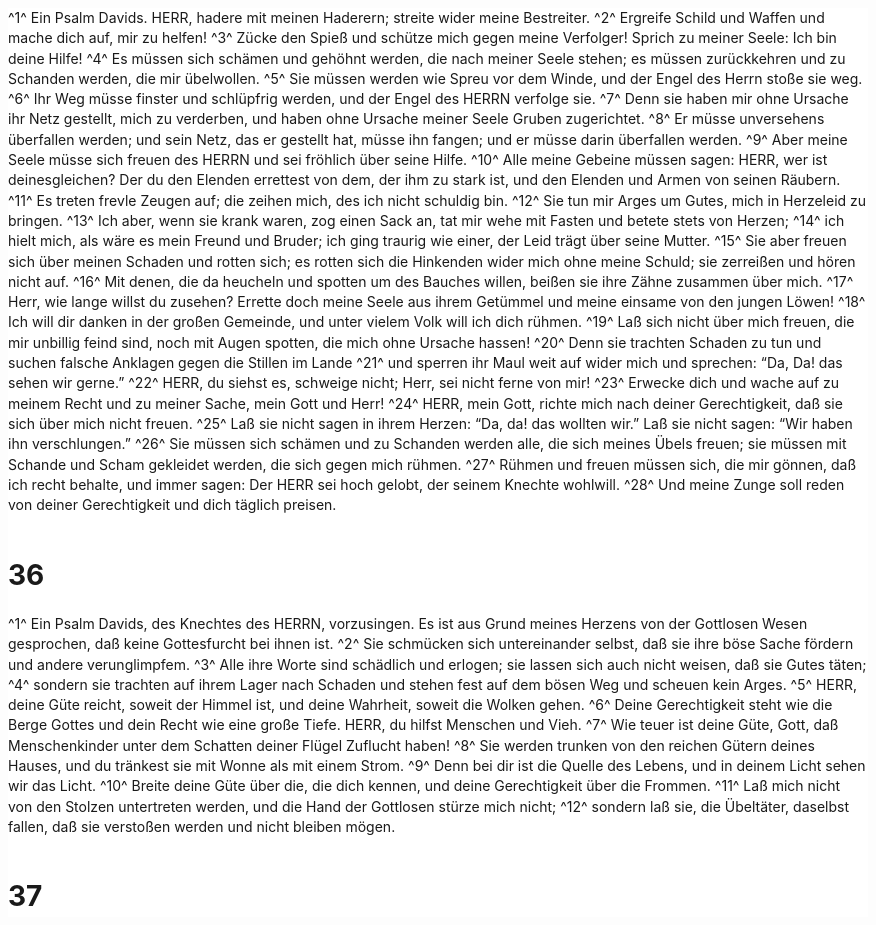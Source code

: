 ^1^ Ein Psalm Davids. HERR, hadere mit meinen Haderern; streite wider meine Bestreiter. ^2^ Ergreife Schild und Waffen und mache dich auf, mir zu helfen! ^3^ Zücke den Spieß und schütze mich gegen meine Verfolger! Sprich zu meiner Seele: Ich bin deine Hilfe! ^4^ Es müssen sich schämen und gehöhnt werden, die nach meiner Seele stehen; es müssen zurückkehren und zu Schanden werden, die mir übelwollen. ^5^ Sie müssen werden wie Spreu vor dem Winde, und der Engel des Herrn stoße sie weg. ^6^ Ihr Weg müsse finster und schlüpfrig werden, und der Engel des HERRN verfolge sie. ^7^ Denn sie haben mir ohne Ursache ihr Netz gestellt, mich zu verderben, und haben ohne Ursache meiner Seele Gruben zugerichtet. ^8^ Er müsse unversehens überfallen werden; und sein Netz, das er gestellt hat, müsse ihn fangen; und er müsse darin überfallen werden. ^9^ Aber meine Seele müsse sich freuen des HERRN und sei fröhlich über seine Hilfe. ^10^ Alle meine Gebeine müssen sagen: HERR, wer ist deinesgleichen? Der du den Elenden errettest von dem, der ihm zu stark ist, und den Elenden und Armen von seinen Räubern. ^11^ Es treten frevle Zeugen auf; die zeihen mich, des ich nicht schuldig bin. ^12^ Sie tun mir Arges um Gutes, mich in Herzeleid zu bringen. ^13^ Ich aber, wenn sie krank waren, zog einen Sack an, tat mir wehe mit Fasten und betete stets von Herzen; ^14^ ich hielt mich, als wäre es mein Freund und Bruder; ich ging traurig wie einer, der Leid trägt über seine Mutter. ^15^ Sie aber freuen sich über meinen Schaden und rotten sich; es rotten sich die Hinkenden wider mich ohne meine Schuld; sie zerreißen und hören nicht auf. ^16^ Mit denen, die da heucheln und spotten um des Bauches willen, beißen sie ihre Zähne zusammen über mich. ^17^ Herr, wie lange willst du zusehen? Errette doch meine Seele aus ihrem Getümmel und meine einsame von den jungen Löwen! ^18^ Ich will dir danken in der großen Gemeinde, und unter vielem Volk will ich dich rühmen. ^19^ Laß sich nicht über mich freuen, die mir unbillig feind sind, noch mit Augen spotten, die mich ohne Ursache hassen! ^20^ Denn sie trachten Schaden zu tun und suchen falsche Anklagen gegen die Stillen im Lande ^21^ und sperren ihr Maul weit auf wider mich und sprechen: “Da, Da! das sehen wir gerne.” ^22^ HERR, du siehst es, schweige nicht; Herr, sei nicht ferne von mir! ^23^ Erwecke dich und wache auf zu meinem Recht und zu meiner Sache, mein Gott und Herr! ^24^ HERR, mein Gott, richte mich nach deiner Gerechtigkeit, daß sie sich über mich nicht freuen. ^25^ Laß sie nicht sagen in ihrem Herzen: “Da, da! das wollten wir.” Laß sie nicht sagen: “Wir haben ihn verschlungen.” ^26^ Sie müssen sich schämen und zu Schanden werden alle, die sich meines Übels freuen; sie müssen mit Schande und Scham gekleidet werden, die sich gegen mich rühmen. ^27^ Rühmen und freuen müssen sich, die mir gönnen, daß ich recht behalte, und immer sagen: Der HERR sei hoch gelobt, der seinem Knechte wohlwill. ^28^ Und meine Zunge soll reden von deiner Gerechtigkeit und dich täglich preisen. 

# 36 
^1^ Ein Psalm Davids, des Knechtes des HERRN, vorzusingen. Es ist aus Grund meines Herzens von der Gottlosen Wesen gesprochen, daß keine Gottesfurcht bei ihnen ist. ^2^ Sie schmücken sich untereinander selbst, daß sie ihre böse Sache fördern und andere verunglimpfem. ^3^ Alle ihre Worte sind schädlich und erlogen; sie lassen sich auch nicht weisen, daß sie Gutes täten; ^4^ sondern sie trachten auf ihrem Lager nach Schaden und stehen fest auf dem bösen Weg und scheuen kein Arges. ^5^ HERR, deine Güte reicht, soweit der Himmel ist, und deine Wahrheit, soweit die Wolken gehen. ^6^ Deine Gerechtigkeit steht wie die Berge Gottes und dein Recht wie eine große Tiefe. HERR, du hilfst Menschen und Vieh. ^7^ Wie teuer ist deine Güte, Gott, daß Menschenkinder unter dem Schatten deiner Flügel Zuflucht haben! ^8^ Sie werden trunken von den reichen Gütern deines Hauses, und du tränkest sie mit Wonne als mit einem Strom. ^9^ Denn bei dir ist die Quelle des Lebens, und in deinem Licht sehen wir das Licht. ^10^ Breite deine Güte über die, die dich kennen, und deine Gerechtigkeit über die Frommen. ^11^ Laß mich nicht von den Stolzen untertreten werden, und die Hand der Gottlosen stürze mich nicht; ^12^ sondern laß sie, die Übeltäter, daselbst fallen, daß sie verstoßen werden und nicht bleiben mögen. 

# 37 